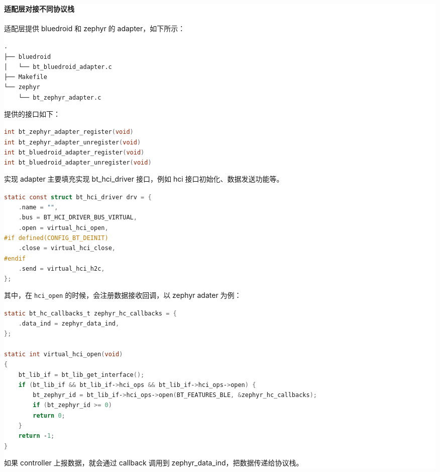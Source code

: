 #### 适配层对接不同协议栈

适配层提供 bluedroid 和 zephyr 的 adapter，如下所示：

```
.
├── bluedroid
│   └── bt_bluedroid_adapter.c
├── Makefile
└── zephyr
    └── bt_zephyr_adapter.c
```

提供的接口如下：

```c
int bt_zephyr_adapter_register(void)
int bt_zephyr_adapter_unregister(void)
int bt_bluedroid_adapter_register(void)
int bt_bluedroid_adapter_unregister(void)
```

实现 adapter 主要填充实现 bt_hci_driver 接口，例如 hci 接口初始化、数据发送功能等。

```c
static const struct bt_hci_driver drv = {
    .name = "",
    .bus = BT_HCI_DRIVER_BUS_VIRTUAL,
    .open = virtual_hci_open,
#if defined(CONFIG_BT_DEINIT)
    .close = virtual_hci_close,
#endif
    .send = virtual_hci_h2c,
};
```

其中，在 `hci_open` 的时候，会注册数据接收回调，以 zephyr adater 为例：

```c
static bt_hc_callbacks_t zephyr_hc_callbacks = {
    .data_ind = zephyr_data_ind,
};

static int virtual_hci_open(void)
{
    bt_lib_if = bt_lib_get_interface();
    if (bt_lib_if && bt_lib_if‑>hci_ops && bt_lib_if‑>hci_ops‑>open) {
        bt_zephyr_id = bt_lib_if‑>hci_ops‑>open(BT_FEATURES_BLE, &zephyr_hc_callbacks);
        if (bt_zephyr_id >= 0)
        return 0;
    }
    return ‑1;
}
```

如果 controller 上报数据，就会通过 callback 调用到 zephyr_data_ind，把数据传递给协议栈。
